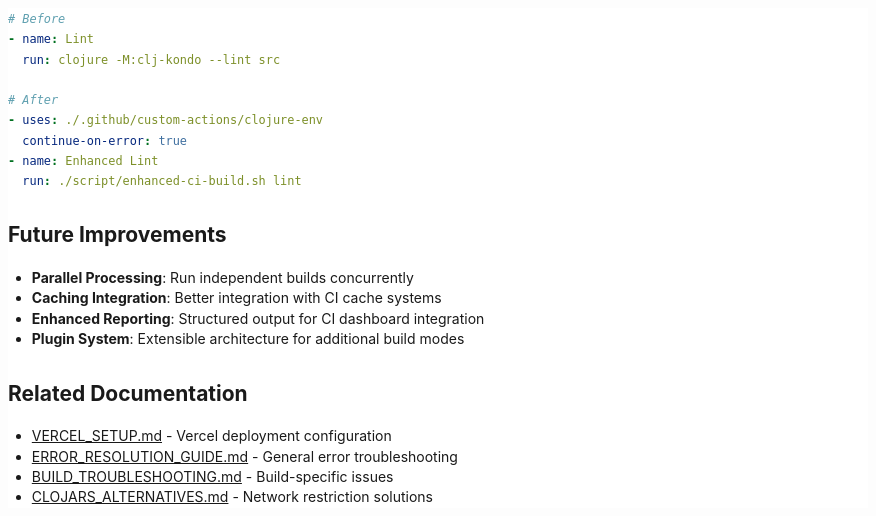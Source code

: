 ```yaml
# Before
- name: Lint
  run: clojure -M:clj-kondo --lint src

# After
- uses: ./.github/custom-actions/clojure-env
  continue-on-error: true
- name: Enhanced Lint
  run: ./script/enhanced-ci-build.sh lint
```

## Future Improvements

- **Parallel Processing**: Run independent builds concurrently
- **Caching Integration**: Better integration with CI cache systems
- **Enhanced Reporting**: Structured output for CI dashboard integration
- **Plugin System**: Extensible architecture for additional build modes

## Related Documentation

- [VERCEL_SETUP.md](VERCEL_SETUP.md) - Vercel deployment configuration
- [ERROR_RESOLUTION_GUIDE.md](ERROR_RESOLUTION_GUIDE.md) - General error troubleshooting  
- [BUILD_TROUBLESHOOTING.md](BUILD_TROUBLESHOOTING.md) - Build-specific issues
- [CLOJARS_ALTERNATIVES.md](CLOJARS_ALTERNATIVES.md) - Network restriction solutions